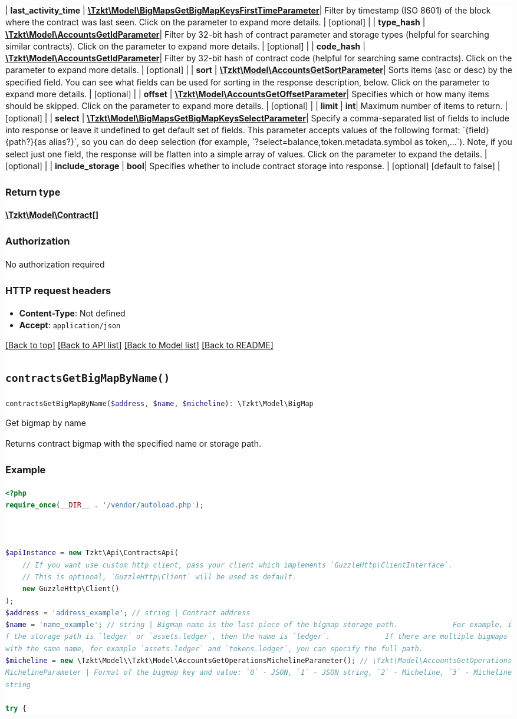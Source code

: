 | **last_activity_time** | [**\Tzkt\Model\BigMapsGetBigMapKeysFirstTimeParameter**](../Model/.md)| Filter by timestamp (ISO 8601) of the block where the contract was last seen.   Click on the parameter to expand more details. | [optional] |
| **type_hash** | [**\Tzkt\Model\AccountsGetIdParameter**](../Model/.md)| Filter by 32-bit hash of contract parameter and storage types (helpful for searching similar contracts).   Click on the parameter to expand more details. | [optional] |
| **code_hash** | [**\Tzkt\Model\AccountsGetIdParameter**](../Model/.md)| Filter by 32-bit hash of contract code (helpful for searching same contracts).   Click on the parameter to expand more details. | [optional] |
| **sort** | [**\Tzkt\Model\AccountsGetSortParameter**](../Model/.md)| Sorts items (asc or desc) by the specified field. You can see what fields can be used for sorting in the response description, below.   Click on the parameter to expand more details. | [optional] |
| **offset** | [**\Tzkt\Model\AccountsGetOffsetParameter**](../Model/.md)| Specifies which or how many items should be skipped.   Click on the parameter to expand more details. | [optional] |
| **limit** | **int**| Maximum number of items to return. | [optional] |
| **select** | [**\Tzkt\Model\BigMapsGetBigMapKeysSelectParameter**](../Model/.md)| Specify a comma-separated list of fields to include into response or leave it undefined to get default set of fields. This parameter accepts values of the following format: &#x60;{field}{path?}{as alias?}&#x60;, so you can do deep selection (for example, &#x60;?select&#x3D;balance,token.metadata.symbol as token,...&#x60;).   Note, if you select just one field, the response will be flatten into a simple array of values.   Click on the parameter to expand the details. | [optional] |
| **include_storage** | **bool**| Specifies whether to include contract storage into response. | [optional] [default to false] |

### Return type

[**\Tzkt\Model\Contract[]**](../Model/Contract.md)

### Authorization

No authorization required

### HTTP request headers

- **Content-Type**: Not defined
- **Accept**: `application/json`

[[Back to top]](#) [[Back to API list]](../../README.md#endpoints)
[[Back to Model list]](../../README.md#models)
[[Back to README]](../../README.md)

## `contractsGetBigMapByName()`

```php
contractsGetBigMapByName($address, $name, $micheline): \Tzkt\Model\BigMap
```

Get bigmap by name

Returns contract bigmap with the specified name or storage path.

### Example

```php
<?php
require_once(__DIR__ . '/vendor/autoload.php');



$apiInstance = new Tzkt\Api\ContractsApi(
    // If you want use custom http client, pass your client which implements `GuzzleHttp\ClientInterface`.
    // This is optional, `GuzzleHttp\Client` will be used as default.
    new GuzzleHttp\Client()
);
$address = 'address_example'; // string | Contract address
$name = 'name_example'; // string | Bigmap name is the last piece of the bigmap storage path.             For example, if the storage path is `ledger` or `assets.ledger`, then the name is `ledger`.             If there are multiple bigmaps with the same name, for example `assets.ledger` and `tokens.ledger`, you can specify the full path.
$micheline = new \Tzkt\Model\\Tzkt\Model\AccountsGetOperationsMichelineParameter(); // \Tzkt\Model\AccountsGetOperationsMichelineParameter | Format of the bigmap key and value: `0` - JSON, `1` - JSON string, `2` - Micheline, `3` - Micheline string

try {
```